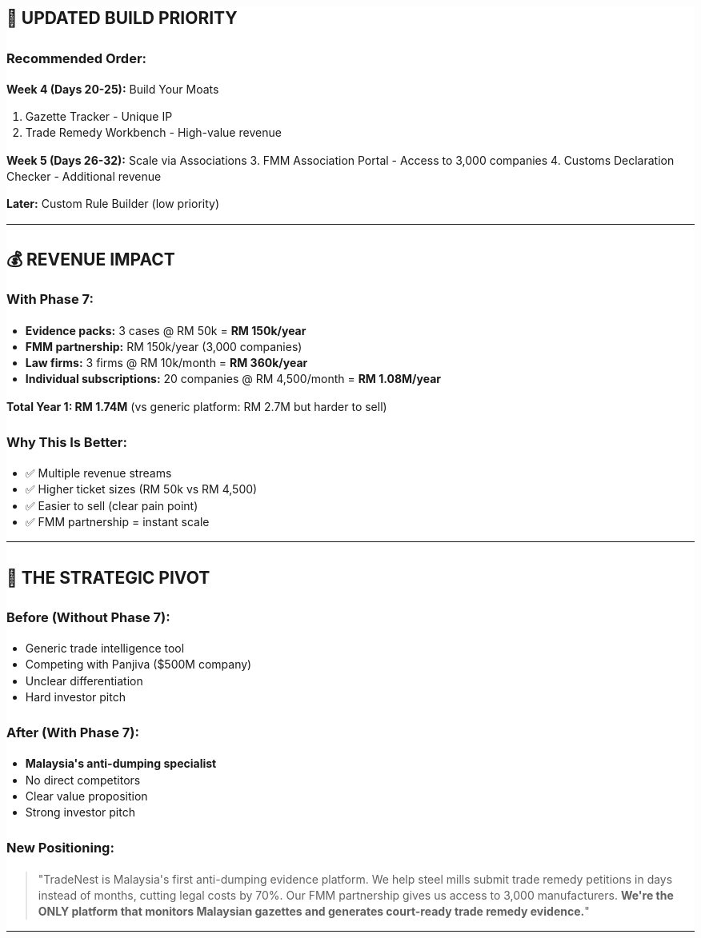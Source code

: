 
## 🎯 UPDATED BUILD PRIORITY

### Recommended Order:

**Week 4 (Days 20-25):** Build Your Moats
1. Gazette Tracker - Unique IP
2. Trade Remedy Workbench - High-value revenue

**Week 5 (Days 26-32):** Scale via Associations
3. FMM Association Portal - Access to 3,000 companies
4. Customs Declaration Checker - Additional revenue

**Later:** Custom Rule Builder (low priority)

---

## 💰 REVENUE IMPACT

### With Phase 7:
- **Evidence packs:** 3 cases @ RM 50k = **RM 150k/year**
- **FMM partnership:** RM 150k/year (3,000 companies)
- **Law firms:** 3 firms @ RM 10k/month = **RM 360k/year**
- **Individual subscriptions:** 20 companies @ RM 4,500/month = **RM 1.08M/year**

**Total Year 1: RM 1.74M** (vs generic platform: RM 2.7M but harder to sell)

### Why This Is Better:
- ✅ Multiple revenue streams
- ✅ Higher ticket sizes (RM 50k vs RM 4,500)
- ✅ Easier to sell (clear pain point)
- ✅ FMM partnership = instant scale

---

## 🎯 THE STRATEGIC PIVOT

### Before (Without Phase 7):
- Generic trade intelligence tool
- Competing with Panjiva ($500M company)
- Unclear differentiation
- Hard investor pitch

### After (With Phase 7):
- **Malaysia's anti-dumping specialist**
- No direct competitors
- Clear value proposition
- Strong investor pitch

### New Positioning:
> "TradeNest is Malaysia's first anti-dumping evidence platform. We help steel mills submit trade remedy petitions in days instead of months, cutting legal costs by 70%. Our FMM partnership gives us access to 3,000 manufacturers. **We're the ONLY platform that monitors Malaysian gazettes and generates court-ready trade remedy evidence.**"

---